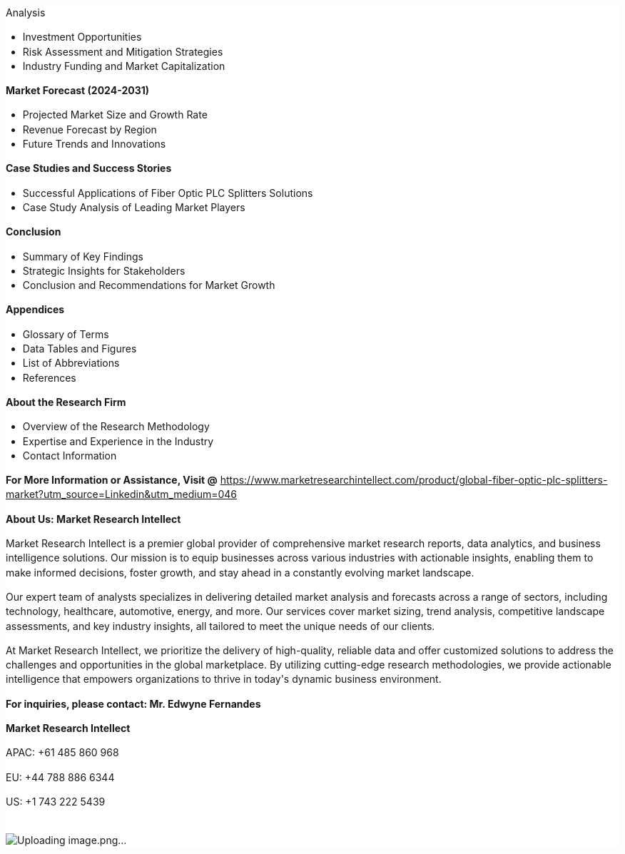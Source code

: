 Analysis</strong></p><ul><li>Investment Opportunities</li><li>Risk Assessment and Mitigation Strategies</li><li>Industry Funding and Market Capitalization</li></ul><p><strong>Market Forecast (2024-2031)</strong></p><ul><li>Projected Market Size and Growth Rate</li><li>Revenue Forecast by Region</li><li>Future Trends and Innovations</li></ul><p><strong>Case Studies and Success Stories</strong></p><ul><li>Successful Applications of Fiber Optic PLC Splitters Solutions</li><li>Case Study Analysis of Leading Market Players</li></ul><p><strong>Conclusion</strong></p><ul><li>Summary of Key Findings</li><li>Strategic Insights for Stakeholders</li><li>Conclusion and Recommendations for Market Growth</li></ul><p><strong>Appendices</strong></p><ul><li>Glossary of Terms</li><li>Data Tables and Figures</li><li>List of Abbreviations</li><li>References</li></ul><p><strong>About the Research Firm</strong></p><ul><li>Overview of the Research Methodology</li><li>Expertise and Experience in the Industry</li><li>Contact Information</li></ul></div><div class="article-main__content" data-test-id="publishing-text-block"><p><span class="font-[700]"><strong>For More Information or Assistance, Visit @</strong>&nbsp;<a href="https://www.marketresearchintellect.com/product/global-fiber-optic-plc-splitters-market?utm_source=Linkedin&utm_medium=046">https://www.marketresearchintellect.com/product/global-fiber-optic-plc-splitters-market?utm_source=Linkedin&utm_medium=046</a></span></p><p><strong>About Us: Market Research Intellect</strong></p><p>Market Research Intellect is a premier global provider of comprehensive market research reports, data analytics, and business intelligence solutions. Our mission is to equip businesses across various industries with actionable insights, enabling them to make informed decisions, foster growth, and stay ahead in a constantly evolving market landscape.</p><p>Our expert team of analysts specializes in delivering detailed market analysis and forecasts across a range of sectors, including technology, healthcare, automotive, energy, and more. Our services cover market sizing, trend analysis, competitive landscape assessments, and key industry insights, all tailored to meet the unique needs of our clients.</p><p>At Market Research Intellect, we prioritize the delivery of high-quality, reliable data and offer customized solutions to address the challenges and opportunities in the global marketplace. By utilizing cutting-edge research methodologies, we provide actionable intelligence that empowers organizations to thrive in today's dynamic business environment.</p><p><strong>For inquiries, please contact: Mr. Edwyne Fernandes</strong></p><p><strong>Market Research Intellect</strong></p><p>APAC: +61 485 860 968</p><p>EU: +44 788 886 6344</p><p>US: +1 743 222 5439</p></div><div class="article-main__content" data-test-id="publishing-text-block">&nbsp;</div>
![Uploading image.png…]()
